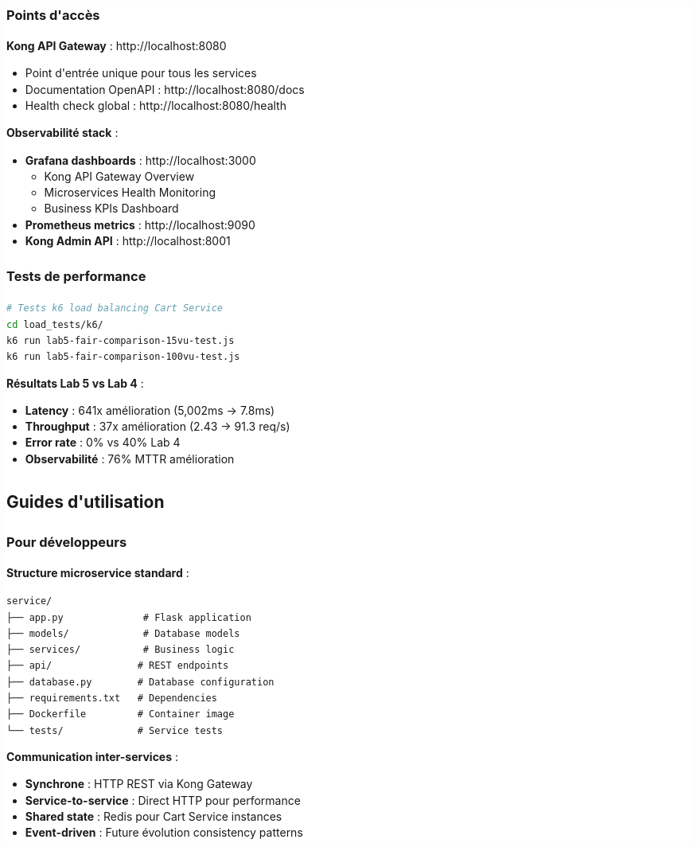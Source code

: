 ### Points d'accès

**Kong API Gateway** : http://localhost:8080
- Point d'entrée unique pour tous les services
- Documentation OpenAPI : http://localhost:8080/docs
- Health check global : http://localhost:8080/health

**Observabilité stack** :
- **Grafana dashboards** : http://localhost:3000
  - Kong API Gateway Overview
  - Microservices Health Monitoring  
  - Business KPIs Dashboard
- **Prometheus metrics** : http://localhost:9090
- **Kong Admin API** : http://localhost:8001

### Tests de performance

```bash
# Tests k6 load balancing Cart Service
cd load_tests/k6/
k6 run lab5-fair-comparison-15vu-test.js
k6 run lab5-fair-comparison-100vu-test.js
```

**Résultats Lab 5 vs Lab 4** :
- **Latency** : 641x amélioration (5,002ms → 7.8ms)
- **Throughput** : 37x amélioration (2.43 → 91.3 req/s)  
- **Error rate** : 0% vs 40% Lab 4
- **Observabilité** : 76% MTTR amélioration

## Guides d'utilisation

### Pour développeurs

**Structure microservice standard** :
```
service/
├── app.py              # Flask application
├── models/             # Database models  
├── services/           # Business logic
├── api/               # REST endpoints
├── database.py        # Database configuration
├── requirements.txt   # Dependencies
├── Dockerfile         # Container image
└── tests/             # Service tests
```

**Communication inter-services** :
- **Synchrone** : HTTP REST via Kong Gateway
- **Service-to-service** : Direct HTTP pour performance
- **Shared state** : Redis pour Cart Service instances
- **Event-driven** : Future évolution consistency patterns
